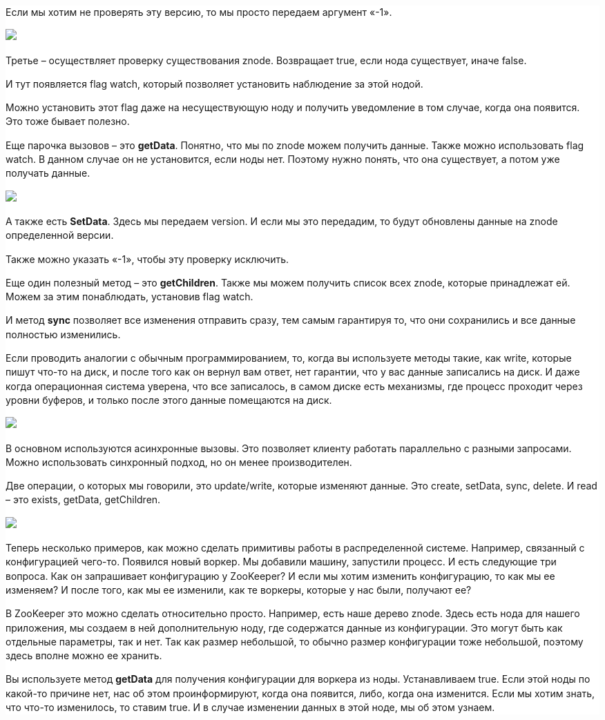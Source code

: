 Если мы хотим не проверять эту версию, то мы просто передаем аргумент «-1». 

![](https://habrastorage.org/webt/no/e2/ma/noe2mab1z9m4rd7oxbxbwx9sgqw.png)

Третье – осуществляет проверку существования znode. Возвращает true, если нода существует, иначе false.  

И тут появляется flag watch, который позволяет установить наблюдение за этой нодой.  

Можно установить этот flag даже на несуществующую ноду и получить уведомление в том случае, когда она появится. Это тоже бывает полезно.  

Еще парочка вызовов – это **getData**. Понятно, что мы по znode можем получить данные. Также можно использовать flag watch. В данном случае он не установится, если ноды нет. Поэтому нужно понять, что она существует, а потом уже получать данные.

![](https://habrastorage.org/webt/hb/vu/ai/hbvuaik-im4k3ehaleek-dwlh7q.png)

А также есть **SetData**. Здесь мы передаем version. И если мы это передадим, то будут обновлены данные на znode определенной версии.

Также можно указать «-1», чтобы эту проверку исключить.

Еще один полезный метод – это **getChildren**. Также мы можем получить список всех znode, которые принадлежат ей. Можем за этим понаблюдать, установив flag watch.  

И метод **sync** позволяет все изменения отправить сразу, тем самым гарантируя то, что они сохранились и все данные полностью изменились.  

Если проводить аналогии с обычным программированием, то, когда вы используете методы такие, как write, которые пишут что-то на диск, и после того как он вернул вам ответ, нет гарантии, что у вас данные записались на диск. И даже когда операционная система уверена, что все записалось, в самом диске есть механизмы, где процесс проходит через уровни буферов, и только после этого данные помещаются на диск.

![](https://habrastorage.org/webt/23/je/2-/23je2-bbh7o8lm3zjs2fnfpffts.png)

В основном используются асинхронные вызовы. Это позволяет клиенту работать параллельно с разными запросами. Можно использовать синхронный подход, но он менее производителен.

Две операции, о которых мы говорили, это update/write, которые изменяют данные. Это create, setData, sync, delete. И read – это exists, getData, getChildren.  

![](https://habrastorage.org/webt/fl/cz/kt/flczktmxj49x7lx3qkibb_dkm8q.png)

Теперь несколько примеров, как можно сделать примитивы работы в распределенной системе. Например, связанный с конфигурацией чего-то. Появился новый воркер. Мы добавили машину, запустили процесс. И есть следующие три вопроса. Как он запрашивает конфигурацию у ZooKeeper? И если мы хотим изменить конфигурацию, то как мы ее изменяем? И после того, как мы ее изменили, как те воркеры, которые у нас были, получают ее?  

В ZooKeeper это можно сделать относительно просто. Например, есть наше дерево znode. Здесь есть нода для нашего приложения, мы создаем в ней дополнительную ноду, где содержатся данные из конфигурации. Это могут быть как отдельные параметры, так и нет. Так как размер небольшой, то обычно размер конфигурации тоже небольшой, поэтому здесь вполне можно ее хранить.   

Вы используете метод **getData** для получения конфигурации для воркера из ноды. Устанавливаем true. Если этой ноды по какой-то причине нет, нас об этом проинформируют, когда она появится, либо, когда она изменится. Если мы хотим знать, что что-то изменилось, то ставим true. И в случае изменении данных в этой ноде, мы об этом узнаем.
